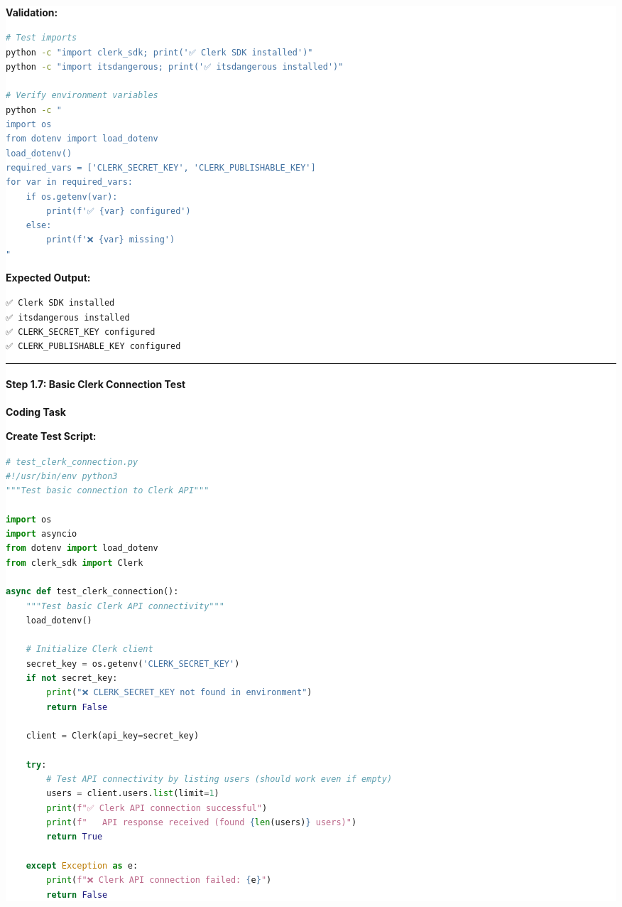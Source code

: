 **Validation:**
```bash
# Test imports
python -c "import clerk_sdk; print('✅ Clerk SDK installed')"
python -c "import itsdangerous; print('✅ itsdangerous installed')"

# Verify environment variables
python -c "
import os
from dotenv import load_dotenv
load_dotenv()
required_vars = ['CLERK_SECRET_KEY', 'CLERK_PUBLISHABLE_KEY']
for var in required_vars:
    if os.getenv(var):
        print(f'✅ {var} configured')
    else:
        print(f'❌ {var} missing')
"
```

**Expected Output:**
```
✅ Clerk SDK installed
✅ itsdangerous installed
✅ CLERK_SECRET_KEY configured
✅ CLERK_PUBLISHABLE_KEY configured
```

---

#### Step 1.7: Basic Clerk Connection Test
**Coding Task**

**Create Test Script:**
```python
# test_clerk_connection.py
#!/usr/bin/env python3
"""Test basic connection to Clerk API"""

import os
import asyncio
from dotenv import load_dotenv
from clerk_sdk import Clerk

async def test_clerk_connection():
    """Test basic Clerk API connectivity"""
    load_dotenv()
    
    # Initialize Clerk client
    secret_key = os.getenv('CLERK_SECRET_KEY')
    if not secret_key:
        print("❌ CLERK_SECRET_KEY not found in environment")
        return False
    
    client = Clerk(api_key=secret_key)
    
    try:
        # Test API connectivity by listing users (should work even if empty)
        users = client.users.list(limit=1)
        print(f"✅ Clerk API connection successful")
        print(f"   API response received (found {len(users)} users)")
        return True
        
    except Exception as e:
        print(f"❌ Clerk API connection failed: {e}")
        return False
```